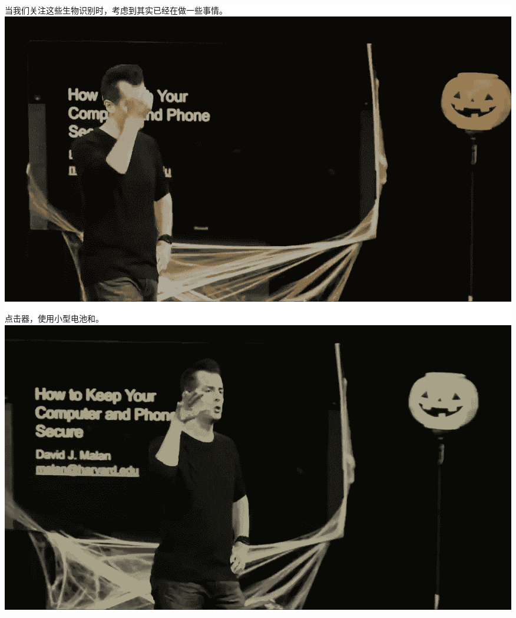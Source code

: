 当我们关注这些生物识别时，考虑到其实已经在做一些事情。![](img/1640fde899975b31be8bfdc31ceb2f81_254.png)

点击器，使用小型电池和。![](img/1640fde899975b31be8bfdc31ceb2f81_256.png)
